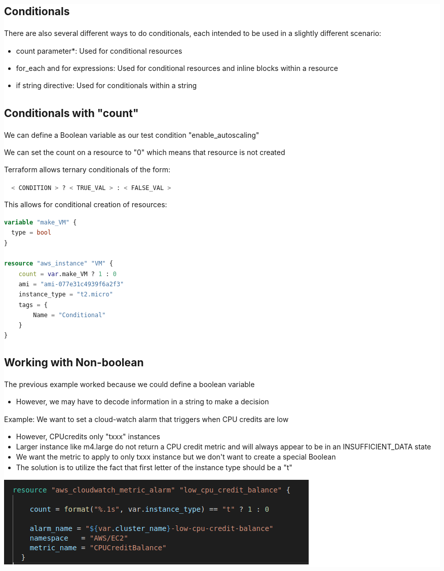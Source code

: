 



## Conditionals

There are also several different ways to do conditionals, each intended to be used in a slightly different scenario:
- count parameter*: Used for conditional resources

- for_each and for expressions: Used for conditional resources and inline blocks within a resource

- if string directive: Used for conditionals within a string


## Conditionals with "count"


We can define a Boolean variable as our test condition "enable_autoscaling"

We can set the count on a resource to "0" which means that resource is not created

Terraform allows ternary conditionals of the form:

```Terraform
  < CONDITION > ? < TRUE_VAL > : < FALSE_VAL >
```

This allows for conditional creation of resources:

```terraform
variable "make_VM" {
  type = bool
}

resource "aws_instance" "VM" {
    count = var.make_VM ? 1 : 0
    ami = "ami-077e31c4939f6a2f3"
    instance_type = "t2.micro"
    tags = {
        Name = "Conditional"
    }
}
```

## Working with Non-boolean

The previous example worked because we could define a boolean variable
- However, we may have to decode information in a string to make a decision

Example: We want to set a cloud-watch alarm that triggers when CPU credits are low
- However, CPUcredits only "txxx" instances
- Larger instance like m4.large do not return a CPU credit metric and will always appear to be in an INSUFFICIENT_DATA state
- We want the metric to apply to only txxx instance but we don't want to create a special Boolean
- The solution is to utilize the fact that first letter of the instance type should be a "t"

<img src="images/LowCpuCredit.png">
